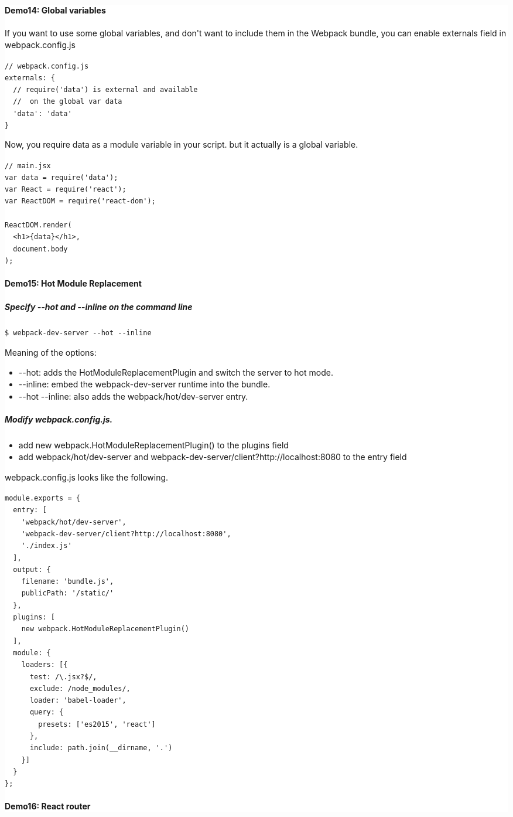 #### Demo14: Global variables
If you want to use some global variables, and don't want to include them in the Webpack bundle, you can enable externals field in webpack.config.js

    // webpack.config.js
    externals: {
      // require('data') is external and available
      //  on the global var data
      'data': 'data'
    }
Now, you require data as a module variable in your script. but it actually is a global variable.

    // main.jsx
    var data = require('data');
    var React = require('react');
    var ReactDOM = require('react-dom');

    ReactDOM.render(
      <h1>{data}</h1>,
      document.body
    );

#### Demo15: Hot Module Replacement
##### Specify --hot and --inline on the command line
    $ webpack-dev-server --hot --inline
Meaning of the options:
- --hot: adds the HotModuleReplacementPlugin and switch the server to hot mode.
- --inline: embed the webpack-dev-server runtime into the bundle.
- --hot --inline: also adds the webpack/hot/dev-server entry.
##### Modify webpack.config.js.
- add new webpack.HotModuleReplacementPlugin() to the plugins field
- add webpack/hot/dev-server and webpack-dev-server/client?http://localhost:8080 to the entry field

webpack.config.js looks like the following.

    module.exports = {
      entry: [
        'webpack/hot/dev-server',
        'webpack-dev-server/client?http://localhost:8080',
        './index.js'
      ],
      output: {
        filename: 'bundle.js',
        publicPath: '/static/'
      },
      plugins: [
        new webpack.HotModuleReplacementPlugin()
      ],
      module: {
        loaders: [{
          test: /\.jsx?$/,
          exclude: /node_modules/,
          loader: 'babel-loader',
          query: {
            presets: ['es2015', 'react']
          },
          include: path.join(__dirname, '.')
        }]
      }
    };

#### Demo16: React router
